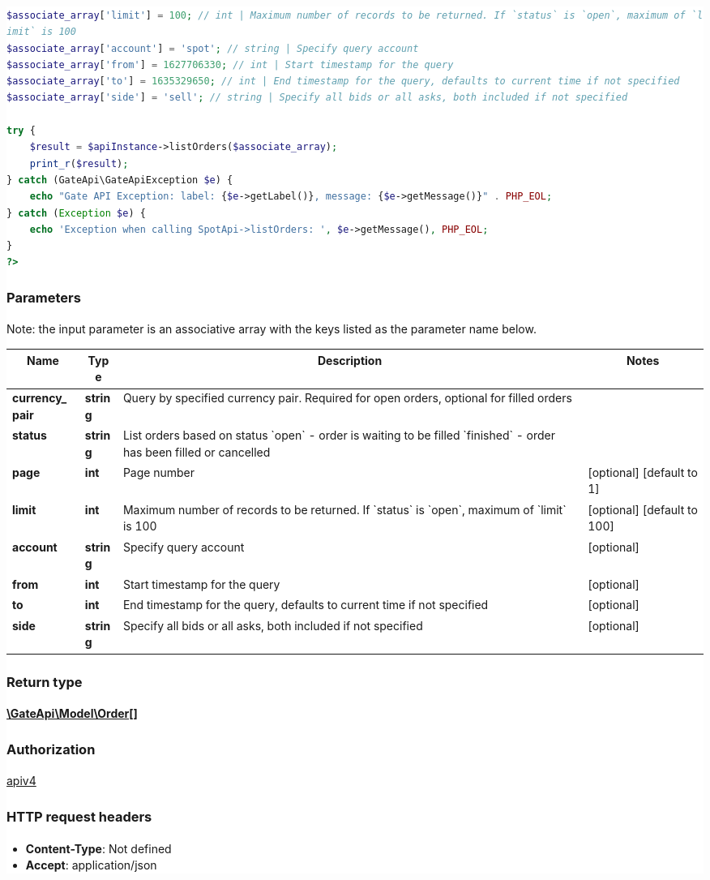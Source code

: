 ```php
$associate_array['limit'] = 100; // int | Maximum number of records to be returned. If `status` is `open`, maximum of `limit` is 100
$associate_array['account'] = 'spot'; // string | Specify query account
$associate_array['from'] = 1627706330; // int | Start timestamp for the query
$associate_array['to'] = 1635329650; // int | End timestamp for the query, defaults to current time if not specified
$associate_array['side'] = 'sell'; // string | Specify all bids or all asks, both included if not specified

try {
    $result = $apiInstance->listOrders($associate_array);
    print_r($result);
} catch (GateApi\GateApiException $e) {
    echo "Gate API Exception: label: {$e->getLabel()}, message: {$e->getMessage()}" . PHP_EOL;
} catch (Exception $e) {
    echo 'Exception when calling SpotApi->listOrders: ', $e->getMessage(), PHP_EOL;
}
?>
```

### Parameters

Note: the input parameter is an associative array with the keys listed as the parameter name below.


Name | Type | Description  | Notes
------------- | ------------- | ------------- | -------------
 **currency_pair** | **string**| Query by specified currency pair. Required for open orders, optional for filled orders |
 **status** | **string**| List orders based on status  &#x60;open&#x60; - order is waiting to be filled &#x60;finished&#x60; - order has been filled or cancelled |
 **page** | **int**| Page number | [optional] [default to 1]
 **limit** | **int**| Maximum number of records to be returned. If &#x60;status&#x60; is &#x60;open&#x60;, maximum of &#x60;limit&#x60; is 100 | [optional] [default to 100]
 **account** | **string**| Specify query account | [optional]
 **from** | **int**| Start timestamp for the query | [optional]
 **to** | **int**| End timestamp for the query, defaults to current time if not specified | [optional]
 **side** | **string**| Specify all bids or all asks, both included if not specified | [optional]

### Return type

[**\GateApi\Model\Order[]**](../Model/Order.md)

### Authorization

[apiv4](../../README.md#apiv4)

### HTTP request headers

- **Content-Type**: Not defined
- **Accept**: application/json

